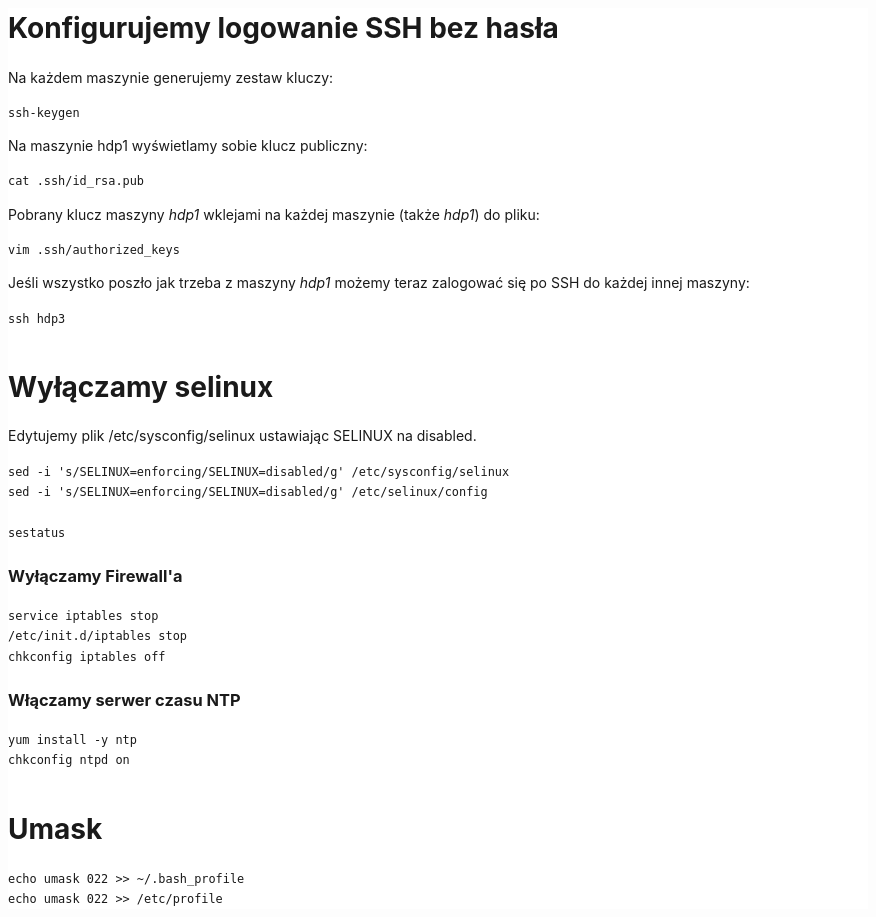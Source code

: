 # Konfigurujemy logowanie SSH bez hasła

Na każdem maszynie generujemy zestaw kluczy:
~~~shell
ssh-keygen
~~~

Na maszynie hdp1 wyświetlamy sobie klucz publiczny:
~~~shell
cat .ssh/id_rsa.pub
~~~

Pobrany klucz maszyny *hdp1* wklejami na każdej maszynie (także *hdp1*) do pliku:
~~~shell
vim .ssh/authorized_keys
~~~

Jeśli wszystko poszło jak trzeba z maszyny *hdp1* możemy teraz zalogować się po SSH do każdej innej maszyny:
~~~shell
ssh hdp3
~~~

# Wyłączamy selinux

Edytujemy plik /etc/sysconfig/selinux ustawiając SELINUX na disabled.

~~~shell
sed -i 's/SELINUX=enforcing/SELINUX=disabled/g' /etc/sysconfig/selinux
sed -i 's/SELINUX=enforcing/SELINUX=disabled/g' /etc/selinux/config

sestatus
~~~

### Wyłączamy Firewall'a

~~~shell
service iptables stop
/etc/init.d/iptables stop
chkconfig iptables off
~~~

### Włączamy serwer czasu NTP

~~~shell
yum install -y ntp
chkconfig ntpd on
~~~

# Umask

~~~shell
echo umask 022 >> ~/.bash_profile
echo umask 022 >> /etc/profile
~~~
